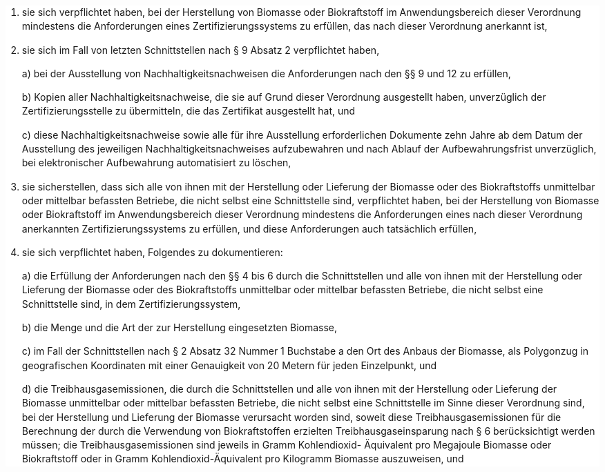 1.  sie sich verpflichtet haben, bei der Herstellung von Biomasse oder
    Biokraftstoff im Anwendungsbereich dieser Verordnung mindestens die
    Anforderungen eines Zertifizierungssystems zu erfüllen, das nach
    dieser Verordnung anerkannt ist,


2.  sie sich im Fall von letzten Schnittstellen nach § 9 Absatz 2
    verpflichtet haben,

    a)  bei der Ausstellung von Nachhaltigkeitsnachweisen die Anforderungen
        nach den §§ 9 und 12 zu erfüllen,


    b)  Kopien aller Nachhaltigkeitsnachweise, die sie auf Grund dieser
        Verordnung ausgestellt haben, unverzüglich der Zertifizierungsstelle
        zu übermitteln, die das Zertifikat ausgestellt hat, und


    c)  diese Nachhaltigkeitsnachweise sowie alle für ihre Ausstellung
        erforderlichen Dokumente zehn Jahre ab dem Datum der Ausstellung des
        jeweiligen Nachhaltigkeitsnachweises aufzubewahren und nach Ablauf der
        Aufbewahrungsfrist unverzüglich, bei elektronischer Aufbewahrung
        automatisiert zu löschen,





3.  sie sicherstellen, dass sich alle von ihnen mit der Herstellung oder
    Lieferung der Biomasse oder des Biokraftstoffs unmittelbar oder
    mittelbar befassten Betriebe, die nicht selbst eine Schnittstelle
    sind, verpflichtet haben, bei der Herstellung von Biomasse oder
    Biokraftstoff im Anwendungsbereich dieser Verordnung mindestens die
    Anforderungen eines nach dieser Verordnung anerkannten
    Zertifizierungssystems zu erfüllen, und diese Anforderungen auch
    tatsächlich erfüllen,


4.  sie sich verpflichtet haben, Folgendes zu dokumentieren:

    a)  die Erfüllung der Anforderungen nach den §§ 4 bis 6 durch die
        Schnittstellen und alle von ihnen mit der Herstellung oder Lieferung
        der Biomasse oder des Biokraftstoffs unmittelbar oder mittelbar
        befassten Betriebe, die nicht selbst eine Schnittstelle sind, in dem
        Zertifizierungssystem,


    b)  die Menge und die Art der zur Herstellung eingesetzten Biomasse,


    c)  im Fall der Schnittstellen nach § 2 Absatz 32 Nummer 1 Buchstabe a den
        Ort des Anbaus der Biomasse, als Polygonzug in geografischen
        Koordinaten mit einer Genauigkeit von 20 Metern für jeden Einzelpunkt,
        und


    d)  die Treibhausgasemissionen, die durch die Schnittstellen und alle von
        ihnen mit der Herstellung oder Lieferung der Biomasse unmittelbar oder
        mittelbar befassten Betriebe, die nicht selbst eine Schnittstelle im
        Sinne dieser Verordnung sind, bei der Herstellung und Lieferung der
        Biomasse verursacht worden sind, soweit diese Treibhausgasemissionen
        für die Berechnung der durch die Verwendung von Biokraftstoffen
        erzielten Treibhausgaseinsparung nach § 6 berücksichtigt werden
        müssen; die Treibhausgasemissionen sind jeweils in Gramm Kohlendioxid-
        Äquivalent pro Megajoule Biomasse oder Biokraftstoff oder in Gramm
        Kohlendioxid-Äquivalent pro Kilogramm Biomasse auszuweisen, und
